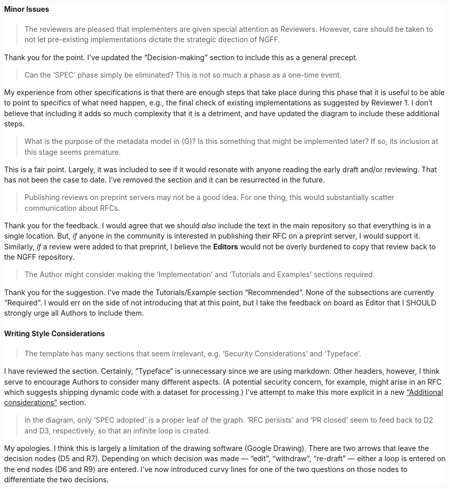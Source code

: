 #### Minor Issues

> The reviewers are pleased that implementers are given special attention as Reviewers. However, care should be taken to not let pre-existing implementations dictate the strategic direction of NGFF.

Thank you for the point. I’ve updated the “Decision-making” section to include this as a general precept.

> Can the ‘SPEC’ phase simply be eliminated? This is not so much a phase as a one-time event.

My experience from other specifications is that there are enough steps that take place during this phase that it is useful to be able to point to specifics of what need happen, e.g., the final check of existing implementations as suggested by Reviewer 1. I don’t believe that including it adds so much complexity that it is a detriment, and have updated the diagram to include these additional steps.

> What is the purpose of the metadata model in (G)? Is this something that might be implemented later? If so, its inclusion at this stage seems premature.

This is a fair point. Largely, it was included to see if it would resonate with anyone reading the early draft and/or reviewing. That has not been the case to date. I’ve removed the section and it can be resurrected in the future.

> Publishing reviews on preprint servers may not be a good idea. For one thing, this would substantially scatter communication about RFCs.

Thank you for the feedback. I would agree that we should *also* include the text in the main repository so that everything is in a single location. But, _if_ anyone in the community is interested in publishing their RFC on a preprint server, I would support it. Similarly, _if_ a review were added to that preprint, I believe the **Editors** would not be overly burdened to copy that review back to the NGFF repository.

> The Author might consider making the ‘Implementation’ and ‘Tutorials and Examples’ sections required.

Thank you for the suggestion. I’ve made the Tutorials/Example section “Recommended”. None of the subsections are currently “Required”. I would err on the side of not introducing that at this point, but I take the feedback on board as Editor that I SHOULD strongly urge all Authors to include them.

#### Writing Style Considerations

> The template has many sections that seem irrelevant, e.g. ‘Security Considerations’ and ‘Typeface’.

I have reviewed the section. Certainly, “Typeface” is unnecessary since we are using markdown. Other headers, however, I think serve to encourage Authors to consider many different aspects. (A potential security concern, for example, might arise in an RFC which suggests shipping dynamic code with a dataset for processing.) I’ve attempt to make this more explicit in a new [“Additional considerations”](../../templates/rfc_template.md#additional-considerations) section.

> In the diagram, only ‘SPEC adopted’ is a proper leaf of the graph. ‘RFC persists’ and ‘PR closed’ seem to feed back to D2 and D3, respectively, so that an infinite loop is created.

My apologies. I think this is largely a limitation of the drawing software (Google Drawing). There are two arrows that leave the decision nodes (D5 and R7). Depending on which decision was made — “edit”, “withdraw”, “re-draft” — either a loop is entered on the end nodes (D6 and R9) are entered. I’ve now introduced curvy lines for one of the two questions on those nodes to differentiate the two decisions.
